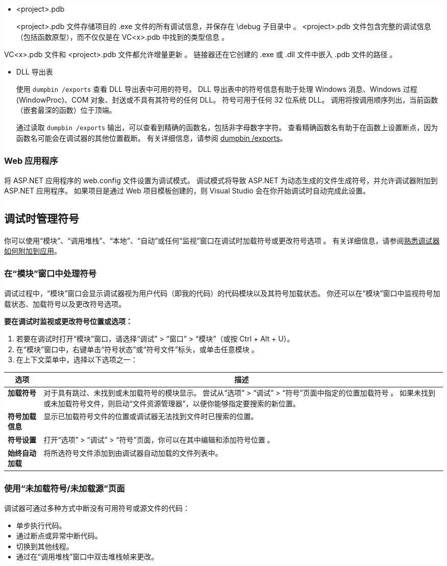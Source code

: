   - \<project>.pdb

    \<project>.pdb 文件存储项目的 .exe 文件的所有调试信息，并保存在 \debug 子目录中  。 \<project>.pdb 文件包含完整的调试信息（包括函数原型），而不仅仅是在 VC\<x>.pdb 中找到的类型信息 。

  VC\<x>.pdb 文件和 \<project>.pdb 文件都允许增量更新 。 链接器还在它创建的 .exe 或 .dll 文件中嵌入 .pdb 文件的路径  。

- <a name="use-dumpbin-exports"></a>DLL 导出表

  使用 `dumpbin /exports` 查看 DLL 导出表中可用的符号。 DLL 导出表中的符号信息有助于处理 Windows 消息、Windows 过程 (WindowProc)、COM 对象、封送或不具有其符号的任何 DLL。 符号可用于任何 32 位系统 DLL。 调用将按调用顺序列出，当前函数（嵌套最深的函数）位于顶端。

  通过读取 `dumpbin /exports` 输出，可以查看到精确的函数名，包括非字母数字字符。 查看精确函数名有助于在函数上设置断点，因为函数名可能会在调试器的其他位置截断。 有关详细信息，请参阅 [dumpbin /exports](/cpp/build/reference/dash-exports)。

### <a name="web-applications"></a>Web 应用程序

将 ASP.NET 应用程序的 web.config 文件设置为调试模式。 调试模式将导致 ASP.NET 为动态生成的文件生成符号，并允许调试器附加到 ASP.NET 应用程序。 如果项目是通过 Web 项目模板创建的，则 Visual Studio 会在你开始调试时自动完成此设置。

## <a name="manage-symbols-while-debugging"></a>调试时管理符号

你可以使用“模块”、“调用堆栈”、“本地”、“自动”或任何“监视”窗口在调试时加载符号或更改符号选项    。 有关详细信息，请参阅[熟悉调试器如何附加到应用](../debugger/debugger-tips-and-tricks.md#modules_window)。

### <a name="work-with-symbols-in-the-modules-window"></a>在“模块”窗口中处理符号

调试过程中，“模块”窗口会显示调试器视为用户代码（即我的代码）的代码模块以及其符号加载状态。 你还可以在“模块”窗口中监视符号加载状态、加载符号以及更改符号选项。

**要在调试时监视或更改符号位置或选项：**

1. 若要在调试时打开“模块”窗口，请选择“调试”  > “窗口” > “模块”（或按 Ctrl  + Alt + U）。
1. 在“模块”窗口中，右键单击“符号状态”或“符号文件”标头，或单击任意模块  。
1. 在上下文菜单中，选择以下选项之一：

|选项|描述|
|------------|-----------------|
|**加载符号**|对于具有跳过、未找到或未加载符号的模块显示。 尝试从“选项” > “调试” > “符号”页面中指定的位置加载符号  。 如果未找到或未加载符号文件，则启动“文件资源管理器”，以便你能够指定要搜索的新位置。|
|**符号加载信息**|显示已加载符号文件的位置或调试器无法找到文件时已搜索的位置。|
|**符号设置**|打开“选项” > “调试” > “符号”页面，你可以在其中编辑和添加符号位置  。|
|**始终自动加载**|将所选符号文件添加到由调试器自动加载的文件列表中。|

### <a name="use-the-no-symbols-loadedno-source-loaded-pages"></a>使用“未加载符号/未加载源”页面

调试器可通过多种方式中断没有可用符号或源文件的代码：

- 单步执行代码。
- 通过断点或异常中断代码。
- 切换到其他线程。
- 通过在“调用堆栈”窗口中双击堆栈帧来更改。
